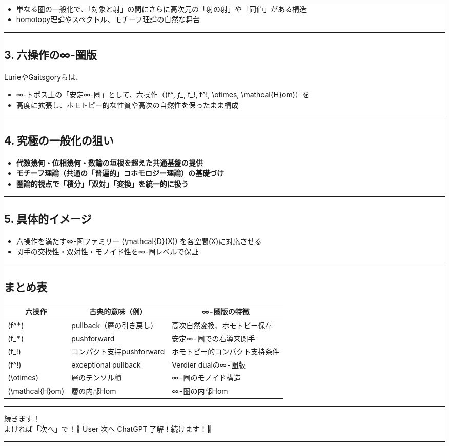 - 単なる圏の一般化で、「対象と射」の間にさらに高次元の「射の射」や「同値」がある構造
- homotopy理論やスペクトル、モチーフ理論の自然な舞台

---

## 3. 六操作の∞-圏版

LurieやGaitsgoryらは、

- ∞-トポス上の「安定∞-圏」として、六操作（\(f^*, f_*, f_!, f^!, \otimes, \mathcal{H}om\)）を
- 高度に拡張し、ホモトピー的な性質や高次の自然性を保ったまま構成

---

## 4. 究極の一般化の狙い

- **代数幾何・位相幾何・数論の垣根を超えた共通基盤の提供**
- **モチーフ理論（共通の「普遍的」コホモロジー理論）の基礎づけ**
- **圏論的視点で「積分」「双対」「変換」を統一的に扱う**

---

## 5. 具体的イメージ

- 六操作を満たす∞-圏ファミリー \(\mathcal{D}(X)\) を各空間\(X\)に対応させる
- 関手の交換性・双対性・モノイド性を∞-圏レベルで保証

---

## まとめ表

| 六操作         | 古典的意味（例）               | ∞-圏版の特徴                      |
|----------------|-------------------------------|----------------------------------|
| \(f^*\)         | pullback（層の引き戻し）        | 高次自然変換、ホモトピー保存       |
| \(f_*\)         | pushforward                   | 安定∞-圏での右導来関手              |
| \(f_!\)         | コンパクト支持pushforward      | ホモトピー的コンパクト支持条件      |
| \(f^!\)         | exceptional pullback          | Verdier dualの∞-圏版             |
| \(\otimes\)     | 層のテンソル積                 | ∞-圏のモノイド構造               |
| \(\mathcal{H}om\) | 層の内部Hom                   | ∞-圏の内部Hom                    |

---

続きます！  
よければ「次へ」で！🌈
User
次へ
ChatGPT
了解！続けます！🌟

---
